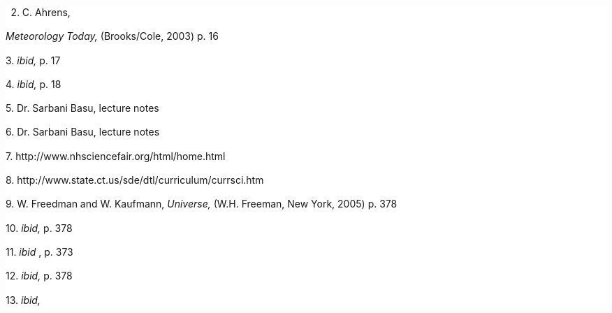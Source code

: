 2. C. Ahrens,
<i>
Meteorology Today,
</i>
(Brooks/Cole, 2003) p. 16
</p>
<p>
3.
<i>
ibid,
</i>
p. 17
</p>
<p>
4.
<i>
ibid,
</i>
p. 18
</p>
<p>
5. Dr. Sarbani Basu, lecture notes
</p>
<p>
6. Dr. Sarbani Basu, lecture notes
</p>
<p>
7. http://www.nhsciencefair.org/html/home.html
</p>
<p>
8. http://www.state.ct.us/sde/dtl/curriculum/currsci.htm
</p>
<p>
9. W. Freedman and W. Kaufmann,
<i>
Universe,
</i>
(W.H. Freeman, New York, 2005) p. 378
</p>
<p>
10.
<i>
ibid,
</i>
p. 378
</p>
<p>
11.
<i>
ibid
</i>
, p. 373
</p>
<p>
12.
<i>
ibid,
</i>
p. 378
</p>
<p>
13.
<i>
ibid,